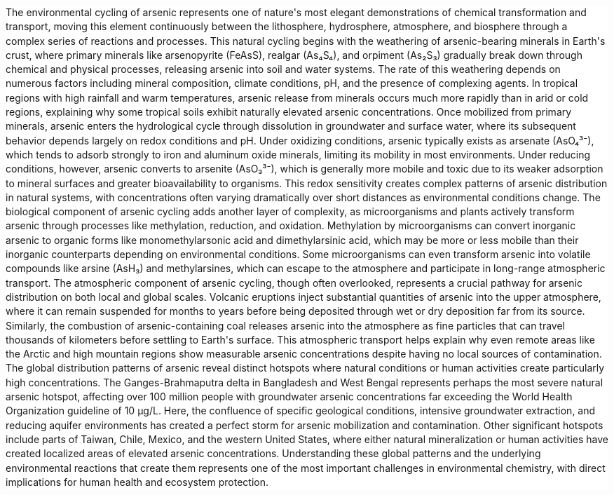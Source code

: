 The environmental cycling of arsenic represents one of nature's most elegant demonstrations of chemical transformation and transport, moving this element continuously between the lithosphere, hydrosphere, atmosphere, and biosphere through a complex series of reactions and processes. This natural cycling begins with the weathering of arsenic-bearing minerals in Earth's crust, where primary minerals like arsenopyrite (FeAsS), realgar (As₄S₄), and orpiment (As₂S₃) gradually break down through chemical and physical processes, releasing arsenic into soil and water systems. The rate of this weathering depends on numerous factors including mineral composition, climate conditions, pH, and the presence of complexing agents. In tropical regions with high rainfall and warm temperatures, arsenic release from minerals occurs much more rapidly than in arid or cold regions, explaining why some tropical soils exhibit naturally elevated arsenic concentrations. Once mobilized from primary minerals, arsenic enters the hydrological cycle through dissolution in groundwater and surface water, where its subsequent behavior depends largely on redox conditions and pH. Under oxidizing conditions, arsenic typically exists as arsenate (AsO₄³⁻), which tends to adsorb strongly to iron and aluminum oxide minerals, limiting its mobility in most environments. Under reducing conditions, however, arsenic converts to arsenite (AsO₃³⁻), which is generally more mobile and toxic due to its weaker adsorption to mineral surfaces and greater bioavailability to organisms. This redox sensitivity creates complex patterns of arsenic distribution in natural systems, with concentrations often varying dramatically over short distances as environmental conditions change. The biological component of arsenic cycling adds another layer of complexity, as microorganisms and plants actively transform arsenic through processes like methylation, reduction, and oxidation. Methylation by microorganisms can convert inorganic arsenic to organic forms like monomethylarsonic acid and dimethylarsinic acid, which may be more or less mobile than their inorganic counterparts depending on environmental conditions. Some microorganisms can even transform arsenic into volatile compounds like arsine (AsH₃) and methylarsines, which can escape to the atmosphere and participate in long-range atmospheric transport. The atmospheric component of arsenic cycling, though often overlooked, represents a crucial pathway for arsenic distribution on both local and global scales. Volcanic eruptions inject substantial quantities of arsenic into the upper atmosphere, where it can remain suspended for months to years before being deposited through wet or dry deposition far from its source. Similarly, the combustion of arsenic-containing coal releases arsenic into the atmosphere as fine particles that can travel thousands of kilometers before settling to Earth's surface. This atmospheric transport helps explain why even remote areas like the Arctic and high mountain regions show measurable arsenic concentrations despite having no local sources of contamination. The global distribution patterns of arsenic reveal distinct hotspots where natural conditions or human activities create particularly high concentrations. The Ganges-Brahmaputra delta in Bangladesh and West Bengal represents perhaps the most severe natural arsenic hotspot, affecting over 100 million people with groundwater arsenic concentrations far exceeding the World Health Organization guideline of 10 μg/L. Here, the confluence of specific geological conditions, intensive groundwater extraction, and reducing aquifer environments has created a perfect storm for arsenic mobilization and contamination. Other significant hotspots include parts of Taiwan, Chile, Mexico, and the western United States, where either natural mineralization or human activities have created localized areas of elevated arsenic concentrations. Understanding these global patterns and the underlying environmental reactions that create them represents one of the most important challenges in environmental chemistry, with direct implications for human health and ecosystem protection.
